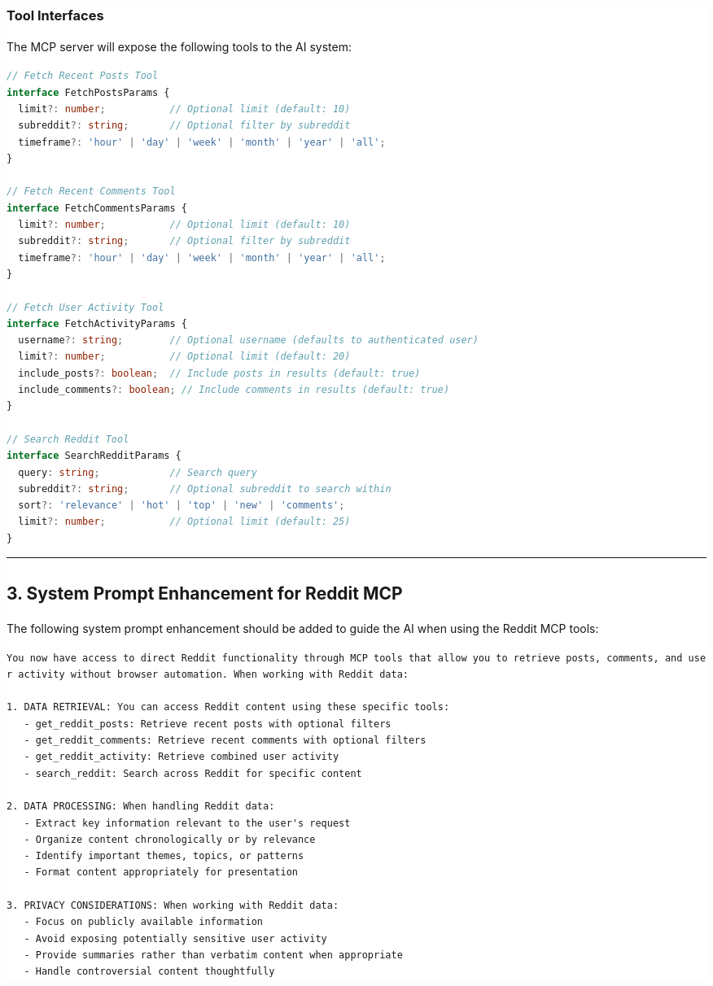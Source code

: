 ### Tool Interfaces

The MCP server will expose the following tools to the AI system:

```typescript
// Fetch Recent Posts Tool
interface FetchPostsParams {
  limit?: number;           // Optional limit (default: 10)
  subreddit?: string;       // Optional filter by subreddit
  timeframe?: 'hour' | 'day' | 'week' | 'month' | 'year' | 'all';
}

// Fetch Recent Comments Tool  
interface FetchCommentsParams {
  limit?: number;           // Optional limit (default: 10)
  subreddit?: string;       // Optional filter by subreddit
  timeframe?: 'hour' | 'day' | 'week' | 'month' | 'year' | 'all';
}

// Fetch User Activity Tool
interface FetchActivityParams {
  username?: string;        // Optional username (defaults to authenticated user)
  limit?: number;           // Optional limit (default: 20)
  include_posts?: boolean;  // Include posts in results (default: true)
  include_comments?: boolean; // Include comments in results (default: true)
}

// Search Reddit Tool
interface SearchRedditParams {
  query: string;            // Search query
  subreddit?: string;       // Optional subreddit to search within
  sort?: 'relevance' | 'hot' | 'top' | 'new' | 'comments';
  limit?: number;           // Optional limit (default: 25)
}
```

---

## 3. System Prompt Enhancement for Reddit MCP

The following system prompt enhancement should be added to guide the AI when using the Reddit MCP tools:

```
You now have access to direct Reddit functionality through MCP tools that allow you to retrieve posts, comments, and user activity without browser automation. When working with Reddit data:

1. DATA RETRIEVAL: You can access Reddit content using these specific tools:
   - get_reddit_posts: Retrieve recent posts with optional filters
   - get_reddit_comments: Retrieve recent comments with optional filters  
   - get_reddit_activity: Retrieve combined user activity
   - search_reddit: Search across Reddit for specific content

2. DATA PROCESSING: When handling Reddit data:
   - Extract key information relevant to the user's request
   - Organize content chronologically or by relevance
   - Identify important themes, topics, or patterns
   - Format content appropriately for presentation

3. PRIVACY CONSIDERATIONS: When working with Reddit data:
   - Focus on publicly available information
   - Avoid exposing potentially sensitive user activity
   - Provide summaries rather than verbatim content when appropriate
   - Handle controversial content thoughtfully

```